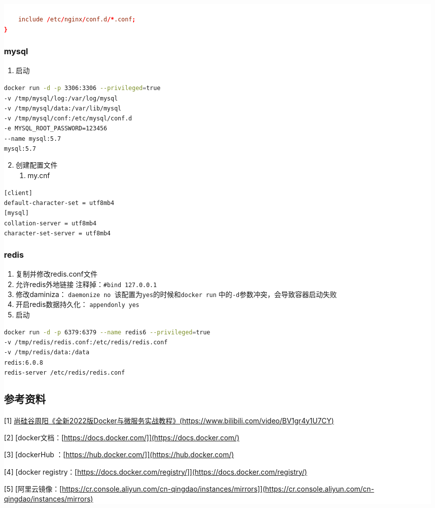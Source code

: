 ```conf

    include /etc/nginx/conf.d/*.conf;
}

```
### mysql

1.  启动  
```bash
docker run -d -p 3306:3306 --privileged=true 
-v /tmp/mysql/log:/var/log/mysql 
-v /tmp/mysql/data:/var/lib/mysql 
-v /tmp/mysql/conf:/etc/mysql/conf.d 
-e MYSQL_ROOT_PASSWORD=123456 
--name mysql:5.7 
mysql:5.7
```

2.  创建配置文件
    1.  my.cnf  
```bash
[client]
default-character-set = utf8mb4
[mysql]
collation-server = utf8mb4
character-set-server = utf8mb4
```

### redis

1.  复制并修改redis.conf文件 
   1. 允许redis外地链接 注释掉：`#bind 127.0.0.1`
   1. 修改daminiza： `daemonize no`  该配置为`yes`的时候和`docker run` 中的`-d`参数冲突，会导致容器启动失败
   1. 开启redis数据持久化： `appendonly yes`
2.  启动  
```bash
docker run -d -p 6379:6379 --name redis6 --privileged=true 
-v /tmp/redis/redis.conf:/etc/redis/redis.conf 
-v /tmp/redis/data:/data
redis:6.0.8 
redis-server /etc/redis/redis.conf
```
## 参考资料
 [1]  [尚硅谷周阳《全新2022版Docker与微服务实战教程》(https://www.bilibili.com/video/BV1gr4y1U7CY)](https://www.bilibili.com/video/BV1gr4y1U7CY/)

 [2] [docker文档：[https://docs.docker.com/]](https://docs.docker.com/)

 [3] [dockerHub ：[https://hub.docker.com/]](https://hub.docker.com/)

 [4] [docker registry：[https://docs.docker.com/registry/]](https://docs.docker.com/registry/)

 [5] [阿里云镜像：[https://cr.console.aliyun.com/cn-qingdao/instances/mirrors]](https://cr.console.aliyun.com/cn-qingdao/instances/mirrors)

